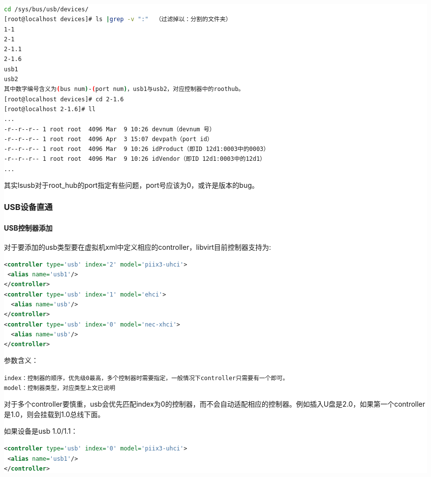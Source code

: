 ```sh
cd /sys/bus/usb/devices/
[root@localhost devices]# ls |grep -v ":"  （过滤掉以：分割的文件夹）
1-1
2-1
2-1.1
2-1.6
usb1
usb2
其中数字编号含义为(bus num)-(port num)，usb1与usb2，对应控制器中的roothub。
[root@localhost devices]# cd 2-1.6
[root@localhost 2-1.6]# ll
...
-r--r--r-- 1 root root  4096 Mar  9 10:26 devnum（devnum 号）
-r--r--r-- 1 root root  4096 Apr  3 15:07 devpath（port id）
-r--r--r-- 1 root root  4096 Mar  9 10:26 idProduct（即ID 12d1:0003中的0003）
-r--r--r-- 1 root root  4096 Mar  9 10:26 idVendor（即ID 12d1:0003中的12d1）
...
```

其实lsusb对于root_hub的port指定有些问题，port号应该为0，或许是版本的bug。

### USB设备直通

#### USB控制器添加

对于要添加的usb类型要在虚拟机xml中定义相应的controller，libvirt目前控制器支持为:

```xml
<controller type='usb' index='2' model='piix3-uhci'>     
 <alias name='usb1'/>
</controller>
<controller type='usb' index='1' model='ehci'>
  <alias name='usb'/>
</controller>
<controller type='usb' index='0' model='nec-xhci'>
  <alias name='usb'/>
</controller>
```

参数含义：

```
index：控制器的顺序，优先级0最高，多个控制器时需要指定，一般情况下controller只需要有一个即可。
model：控制器类型，对应类型上文已说明
```

对于多个controller要慎重，usb会优先匹配index为0的控制器，而不会自动适配相应的控制器。例如插入U盘是2.0，如果第一个controller是1.0，则会挂载到1.0总线下面。

如果设备是usb 1.0/1.1：

```xml
<controller type='usb' index='0' model='piix3-uhci'>     
 <alias name='usb1'/>
</controller>
```
